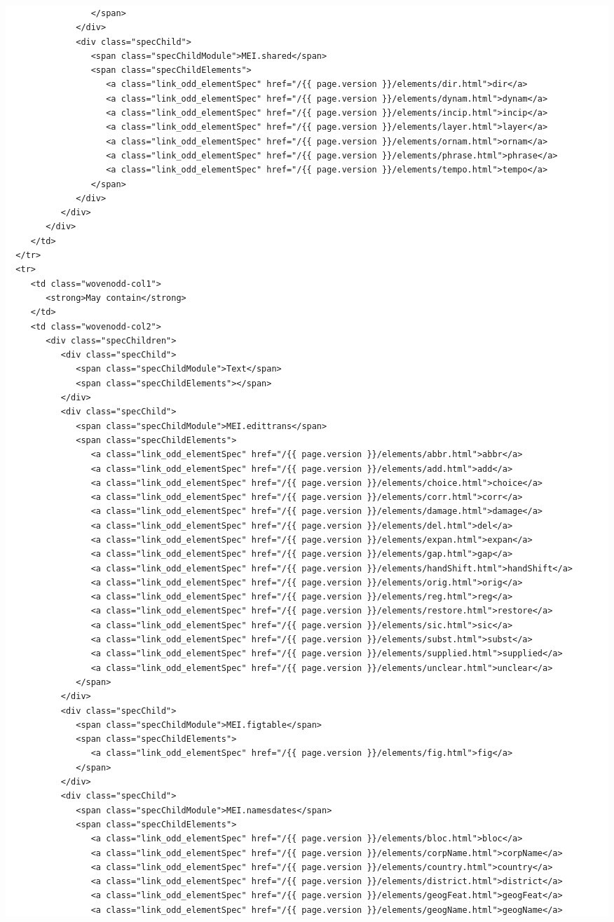                      </span>
                  </div>
                  <div class="specChild">
                     <span class="specChildModule">MEI.shared</span>
                     <span class="specChildElements">
                        <a class="link_odd_elementSpec" href="/{{ page.version }}/elements/dir.html">dir</a> 
                        <a class="link_odd_elementSpec" href="/{{ page.version }}/elements/dynam.html">dynam</a> 
                        <a class="link_odd_elementSpec" href="/{{ page.version }}/elements/incip.html">incip</a> 
                        <a class="link_odd_elementSpec" href="/{{ page.version }}/elements/layer.html">layer</a> 
                        <a class="link_odd_elementSpec" href="/{{ page.version }}/elements/ornam.html">ornam</a> 
                        <a class="link_odd_elementSpec" href="/{{ page.version }}/elements/phrase.html">phrase</a> 
                        <a class="link_odd_elementSpec" href="/{{ page.version }}/elements/tempo.html">tempo</a>
                     </span>
                  </div>
               </div>
            </div>
         </td>
      </tr>
      <tr>
         <td class="wovenodd-col1">
            <strong>May contain</strong>
         </td>
         <td class="wovenodd-col2">
            <div class="specChildren">
               <div class="specChild">
                  <span class="specChildModule">Text</span>
                  <span class="specChildElements"></span>
               </div>
               <div class="specChild">
                  <span class="specChildModule">MEI.edittrans</span>
                  <span class="specChildElements">
                     <a class="link_odd_elementSpec" href="/{{ page.version }}/elements/abbr.html">abbr</a> 
                     <a class="link_odd_elementSpec" href="/{{ page.version }}/elements/add.html">add</a> 
                     <a class="link_odd_elementSpec" href="/{{ page.version }}/elements/choice.html">choice</a> 
                     <a class="link_odd_elementSpec" href="/{{ page.version }}/elements/corr.html">corr</a> 
                     <a class="link_odd_elementSpec" href="/{{ page.version }}/elements/damage.html">damage</a> 
                     <a class="link_odd_elementSpec" href="/{{ page.version }}/elements/del.html">del</a> 
                     <a class="link_odd_elementSpec" href="/{{ page.version }}/elements/expan.html">expan</a> 
                     <a class="link_odd_elementSpec" href="/{{ page.version }}/elements/gap.html">gap</a> 
                     <a class="link_odd_elementSpec" href="/{{ page.version }}/elements/handShift.html">handShift</a> 
                     <a class="link_odd_elementSpec" href="/{{ page.version }}/elements/orig.html">orig</a> 
                     <a class="link_odd_elementSpec" href="/{{ page.version }}/elements/reg.html">reg</a> 
                     <a class="link_odd_elementSpec" href="/{{ page.version }}/elements/restore.html">restore</a> 
                     <a class="link_odd_elementSpec" href="/{{ page.version }}/elements/sic.html">sic</a> 
                     <a class="link_odd_elementSpec" href="/{{ page.version }}/elements/subst.html">subst</a> 
                     <a class="link_odd_elementSpec" href="/{{ page.version }}/elements/supplied.html">supplied</a> 
                     <a class="link_odd_elementSpec" href="/{{ page.version }}/elements/unclear.html">unclear</a>
                  </span>
               </div>
               <div class="specChild">
                  <span class="specChildModule">MEI.figtable</span>
                  <span class="specChildElements">
                     <a class="link_odd_elementSpec" href="/{{ page.version }}/elements/fig.html">fig</a>
                  </span>
               </div>
               <div class="specChild">
                  <span class="specChildModule">MEI.namesdates</span>
                  <span class="specChildElements">
                     <a class="link_odd_elementSpec" href="/{{ page.version }}/elements/bloc.html">bloc</a> 
                     <a class="link_odd_elementSpec" href="/{{ page.version }}/elements/corpName.html">corpName</a> 
                     <a class="link_odd_elementSpec" href="/{{ page.version }}/elements/country.html">country</a> 
                     <a class="link_odd_elementSpec" href="/{{ page.version }}/elements/district.html">district</a> 
                     <a class="link_odd_elementSpec" href="/{{ page.version }}/elements/geogFeat.html">geogFeat</a> 
                     <a class="link_odd_elementSpec" href="/{{ page.version }}/elements/geogName.html">geogName</a> 